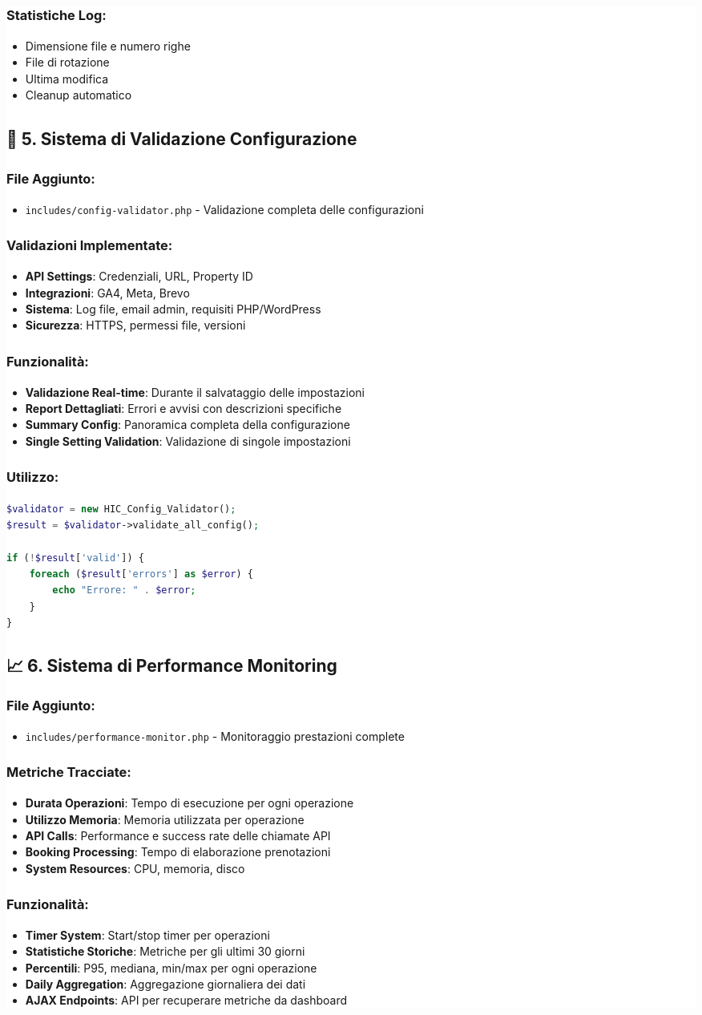 ### Statistiche Log:
- Dimensione file e numero righe
- File di rotazione
- Ultima modifica
- Cleanup automatico

## 🎯 5. Sistema di Validazione Configurazione

### File Aggiunto:
- `includes/config-validator.php` - Validazione completa delle configurazioni

### Validazioni Implementate:
- **API Settings**: Credenziali, URL, Property ID
- **Integrazioni**: GA4, Meta, Brevo
- **Sistema**: Log file, email admin, requisiti PHP/WordPress
- **Sicurezza**: HTTPS, permessi file, versioni

### Funzionalità:
- **Validazione Real-time**: Durante il salvataggio delle impostazioni
- **Report Dettagliati**: Errori e avvisi con descrizioni specifiche
- **Summary Config**: Panoramica completa della configurazione
- **Single Setting Validation**: Validazione di singole impostazioni

### Utilizzo:
```php
$validator = new HIC_Config_Validator();
$result = $validator->validate_all_config();

if (!$result['valid']) {
    foreach ($result['errors'] as $error) {
        echo "Errore: " . $error;
    }
}
```

## 📈 6. Sistema di Performance Monitoring

### File Aggiunto:
- `includes/performance-monitor.php` - Monitoraggio prestazioni complete

### Metriche Tracciate:
- **Durata Operazioni**: Tempo di esecuzione per ogni operazione
- **Utilizzo Memoria**: Memoria utilizzata per operazione
- **API Calls**: Performance e success rate delle chiamate API
- **Booking Processing**: Tempo di elaborazione prenotazioni
- **System Resources**: CPU, memoria, disco

### Funzionalità:
- **Timer System**: Start/stop timer per operazioni
- **Statistiche Storiche**: Metriche per gli ultimi 30 giorni
- **Percentili**: P95, mediana, min/max per ogni operazione
- **Daily Aggregation**: Aggregazione giornaliera dei dati
- **AJAX Endpoints**: API per recuperare metriche da dashboard
